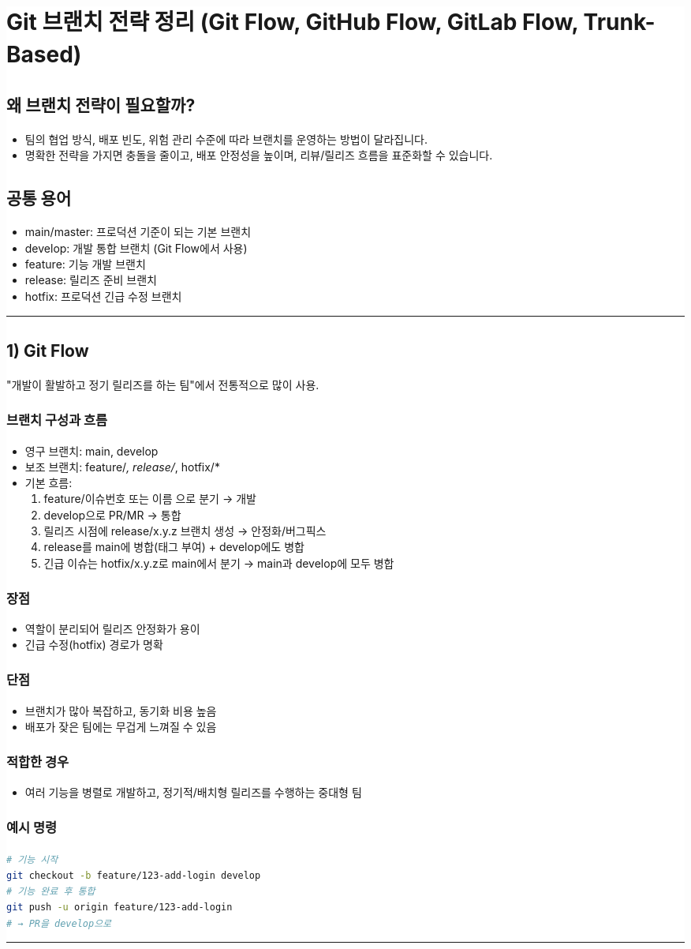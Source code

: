 # Git 브랜치 전략 정리 (Git Flow, GitHub Flow, GitLab Flow, Trunk-Based)

## 왜 브랜치 전략이 필요할까?
- 팀의 협업 방식, 배포 빈도, 위험 관리 수준에 따라 브랜치를 운영하는 방법이 달라집니다.
- 명확한 전략을 가지면 충돌을 줄이고, 배포 안정성을 높이며, 리뷰/릴리즈 흐름을 표준화할 수 있습니다.

## 공통 용어
- main/master: 프로덕션 기준이 되는 기본 브랜치
- develop: 개발 통합 브랜치 (Git Flow에서 사용)
- feature: 기능 개발 브랜치
- release: 릴리즈 준비 브랜치
- hotfix: 프로덕션 긴급 수정 브랜치

---

## 1) Git Flow
"개발이 활발하고 정기 릴리즈를 하는 팀"에서 전통적으로 많이 사용.

### 브랜치 구성과 흐름
- 영구 브랜치: main, develop
- 보조 브랜치: feature/*, release/*, hotfix/*
- 기본 흐름:
  1. feature/이슈번호 또는 이름 으로 분기 → 개발
  2. develop으로 PR/MR → 통합
  3. 릴리즈 시점에 release/x.y.z 브랜치 생성 → 안정화/버그픽스
  4. release를 main에 병합(태그 부여) + develop에도 병합
  5. 긴급 이슈는 hotfix/x.y.z로 main에서 분기 → main과 develop에 모두 병합

### 장점
- 역할이 분리되어 릴리즈 안정화가 용이
- 긴급 수정(hotfix) 경로가 명확

### 단점
- 브랜치가 많아 복잡하고, 동기화 비용 높음
- 배포가 잦은 팀에는 무겁게 느껴질 수 있음

### 적합한 경우
- 여러 기능을 병렬로 개발하고, 정기적/배치형 릴리즈를 수행하는 중대형 팀

### 예시 명령
```bash
# 기능 시작
git checkout -b feature/123-add-login develop
# 기능 완료 후 통합
git push -u origin feature/123-add-login
# → PR을 develop으로
```

---